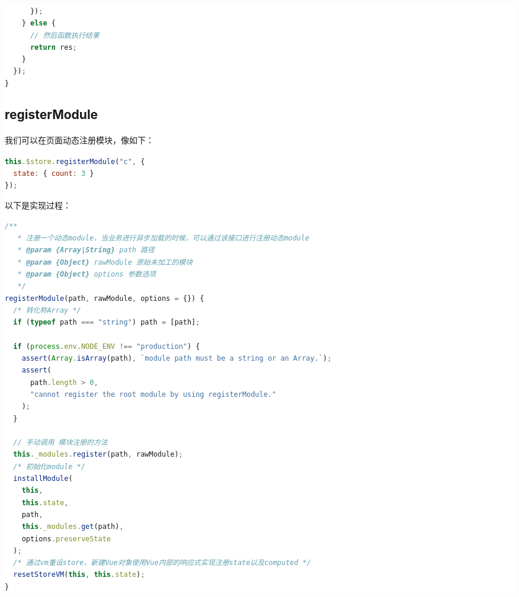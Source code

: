 ```js
      });
    } else {
      // 然后函数执行结果
      return res;
    }
  });
}
```




## registerModule

我们可以在页面动态注册模块，像如下：

```js
this.$store.registerModule("c", {
  state: { count: 3 }
});
```

以下是实现过程：

```js
/**
   * 注册一个动态module，当业务进行异步加载的时候，可以通过该接口进行注册动态module
   * @param {Array|String} path 路径
   * @param {Object} rawModule 原始未加工的模块
   * @param {Object} options 参数选项
   */
registerModule(path, rawModule, options = {}) {
  /* 转化称Array */
  if (typeof path === "string") path = [path];

  if (process.env.NODE_ENV !== "production") {
    assert(Array.isArray(path), `module path must be a string or an Array.`);
    assert(
      path.length > 0,
      "cannot register the root module by using registerModule."
    );
  }

  // 手动调用 模块注册的方法
  this._modules.register(path, rawModule);
  /* 初始化module */
  installModule(
    this,
    this.state,
    path,
    this._modules.get(path),
    options.preserveState
  );
  /* 通过vm重设store，新建Vue对象使用Vue内部的响应式实现注册state以及computed */
  resetStoreVM(this, this.state);
}
```


[Vuex Api 文档]: https://vuex.vuejs.org/zh/api/